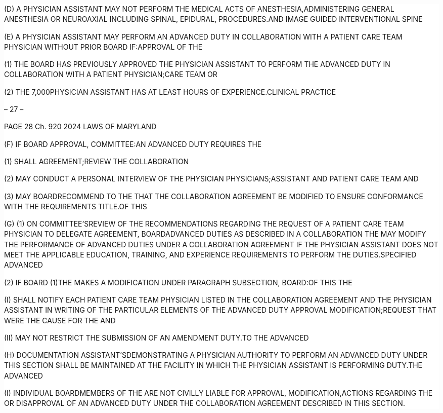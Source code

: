 (D) A PHYSICIAN ASSISTANT MAY NOT PERFORM THE MEDICAL ACTS OF
ANESTHESIA,ADMINISTERING GENERAL ANESTHESIA OR NEUROAXIAL INCLUDING
SPINAL, EPIDURAL, PROCEDURES.AND IMAGE GUIDED INTERVENTIONAL SPINE

(E) A PHYSICIAN ASSISTANT MAY PERFORM AN ADVANCED DUTY IN
COLLABORATION WITH A PATIENT CARE TEAM PHYSICIAN WITHOUT PRIOR
BOARD IF:APPROVAL OF THE

(1) THE BOARD HAS PREVIOUSLY APPROVED THE PHYSICIAN
ASSISTANT TO PERFORM THE ADVANCED DUTY IN COLLABORATION WITH A PATIENT
PHYSICIAN;CARE TEAM OR

(2) THE 7,000PHYSICIAN ASSISTANT HAS AT LEAST HOURS OF
EXPERIENCE.CLINICAL PRACTICE

– 27 –

PAGE 28
Ch. 920 2024 LAWS OF MARYLAND

(F) IF BOARD APPROVAL, COMMITTEE:AN ADVANCED DUTY REQUIRES THE

(1) SHALL AGREEMENT;REVIEW THE COLLABORATION

(2) MAY CONDUCT A PERSONAL INTERVIEW OF THE PHYSICIAN
PHYSICIANS;ASSISTANT AND PATIENT CARE TEAM AND

(3) MAY BOARDRECOMMEND TO THE THAT THE COLLABORATION
AGREEMENT BE MODIFIED TO ENSURE CONFORMANCE WITH THE REQUIREMENTS
TITLE.OF THIS

(G) (1) ON COMMITTEE’SREVIEW OF THE RECOMMENDATIONS
REGARDING THE REQUEST OF A PATIENT CARE TEAM PHYSICIAN TO DELEGATE
AGREEMENT, BOARDADVANCED DUTIES AS DESCRIBED IN A COLLABORATION THE
MAY MODIFY THE PERFORMANCE OF ADVANCED DUTIES UNDER A COLLABORATION
AGREEMENT IF THE PHYSICIAN ASSISTANT DOES NOT MEET THE APPLICABLE
EDUCATION, TRAINING, AND EXPERIENCE REQUIREMENTS TO PERFORM THE
DUTIES.SPECIFIED ADVANCED

(2) IF BOARD (1)THE MAKES A MODIFICATION UNDER PARAGRAPH
SUBSECTION, BOARD:OF THIS THE

(I) SHALL NOTIFY EACH PATIENT CARE TEAM PHYSICIAN
LISTED IN THE COLLABORATION AGREEMENT AND THE PHYSICIAN ASSISTANT IN
WRITING OF THE PARTICULAR ELEMENTS OF THE ADVANCED DUTY APPROVAL
MODIFICATION;REQUEST THAT WERE THE CAUSE FOR THE AND

(II) MAY NOT RESTRICT THE SUBMISSION OF AN AMENDMENT
DUTY.TO THE ADVANCED

(H) DOCUMENTATION ASSISTANT’SDEMONSTRATING A PHYSICIAN
AUTHORITY TO PERFORM AN ADVANCED DUTY UNDER THIS SECTION SHALL BE
MAINTAINED AT THE FACILITY IN WHICH THE PHYSICIAN ASSISTANT IS PERFORMING
DUTY.THE ADVANCED

(I) INDIVIDUAL BOARDMEMBERS OF THE ARE NOT CIVILLY LIABLE FOR
APPROVAL, MODIFICATION,ACTIONS REGARDING THE OR DISAPPROVAL OF AN
ADVANCED DUTY UNDER THE COLLABORATION AGREEMENT DESCRIBED IN THIS
SECTION.
